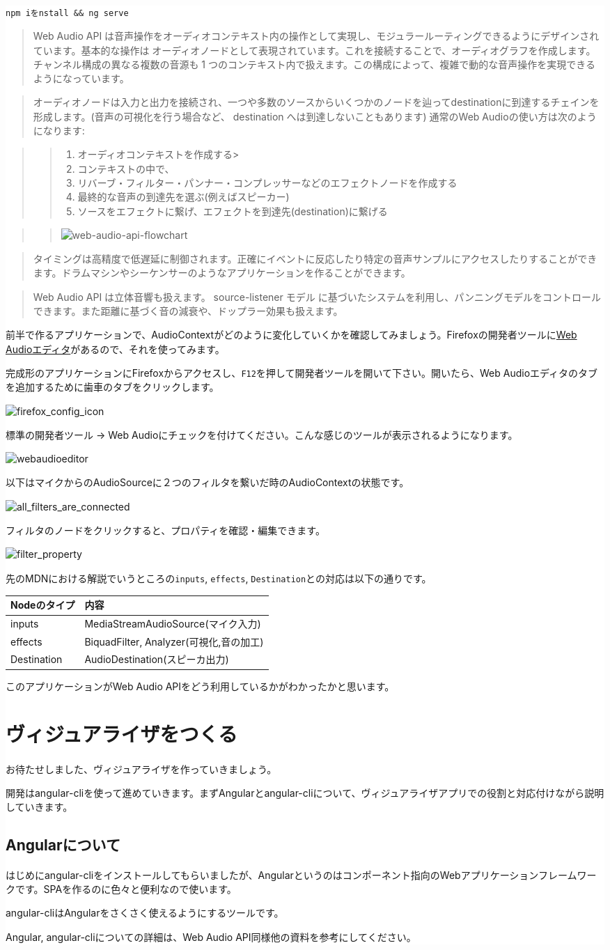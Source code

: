 ```npm iをnstall && ng serve```

> Web Audio API は音声操作をオーディオコンテキスト内の操作として実現し、モジュラールーティングできるようにデザインされています。基本的な操作は オーディオノードとして表現されています。これを接続することで、オーディオグラフを作成します。 チャンネル構成の異なる複数の音源も 1 つのコンテキスト内で扱えます。この構成によって、複雑で動的な音声操作を実現できるようになっています。

> オーディオノードは入力と出力を接続され、一つや多数のソースからいくつかのノードを辿ってdestinationに到達するチェインを形成します。(音声の可視化を行う場合など、 destination へは到達しないこともあります) 通常のWeb Audioの使い方は次のようになります:

>> 1. オーディオコンテキストを作成する>
>> 2. コンテキストの中で、<audio>,オシレーター,ストリームなどのソースを作成する
>> 3. リバーブ・フィルター・パンナー・コンプレッサーなどのエフェクトノードを作成する
>> 4. 最終的な音声の到達先を選ぶ(例えばスピーカー)
>> 5. ソースをエフェクトに繋げ、エフェクトを到達先(destination)に繋げる

>> ![web-audio-api-flowchart](web-audio-api-flowchart.png)

> タイミングは高精度で低遅延に制御されます。正確にイベントに反応したり特定の音声サンプルにアクセスしたりすることができます。ドラムマシンやシーケンサーのようなアプリケーションを作ることができます。

> Web Audio API は立体音響も扱えます。 source-listener モデル に基づいたシステムを利用し、パンニングモデルをコントロールできます。また距離に基づく音の減衰や、ドップラー効果も扱えます。

前半で作るアプリケーションで、AudioContextがどのように変化していくかを確認してみましょう。Firefoxの開発者ツールに[Web Audioエディタ](https://developer.mozilla.org/ja/docs/Tools/Web_Audio_Editor)があるので、それを使ってみます。

完成形のアプリケーションにFirefoxからアクセスし、```F12```を押して開発者ツールを開いて下さい。開いたら、Web Audioエディタのタブを追加するために歯車のタブをクリックします。

![firefox_config_icon](firefox_config_icon.png)

標準の開発者ツール -> Web Audioにチェックを付けてください。こんな感じのツールが表示されるようになります。

![webaudioeditor](webaudioeditor.png)

以下はマイクからのAudioSourceに２つのフィルタを繋いだ時のAudioContextの状態です。

![all_filters_are_connected](all_filters_are_connected.png)

フィルタのノードをクリックすると、プロパティを確認・編集できます。

![filter_property](filter_property.png)

先のMDNにおける解説でいうところの```inputs```, ```effects```, ```Destination```との対応は以下の通りです。

| Nodeのタイプ  |                 内容                 |
|:------------|:------------------------------------|
| inputs      |MediaStreamAudioSource(マイク入力)     |
| effects     |BiquadFilter, Analyzer(可視化,音の加工)|
| Destination |AudioDestination(スピーカ出力)          |

このアプリケーションがWeb Audio APIをどう利用しているかがわかったかと思います。

# ヴィジュアライザをつくる

お待たせしました、ヴィジュアライザを作っていきましょう。

開発はangular-cliを使って進めていきます。まずAngularとangular-cliについて、ヴィジュアライザアプリでの役割と対応付けながら説明していきます。

## Angularについて

はじめにangular-cliをインストールしてもらいましたが、Angularというのはコンポーネント指向のWebアプリケーションフレームワークです。SPAを作るのに色々と便利なので使います。

angular-cliはAngularをさくさく使えるようにするツールです。

Angular, angular-cliについての詳細は、Web Audio API同様他の資料を参考にしてください。

```